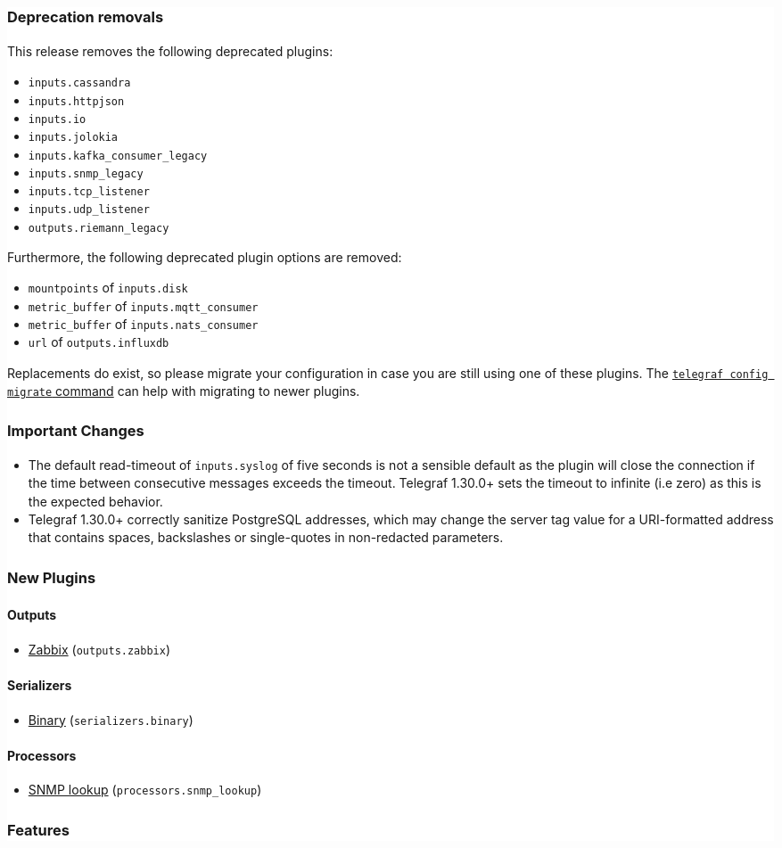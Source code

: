 ### Deprecation removals

This release removes the following deprecated plugins:

- `inputs.cassandra`
- `inputs.httpjson`
- `inputs.io`
- `inputs.jolokia`
- `inputs.kafka_consumer_legacy`
- `inputs.snmp_legacy`
- `inputs.tcp_listener`
- `inputs.udp_listener`
- `outputs.riemann_legacy`

Furthermore, the following deprecated plugin options are removed:

- `mountpoints` of `inputs.disk`
- `metric_buffer` of `inputs.mqtt_consumer`
- `metric_buffer` of `inputs.nats_consumer`
- `url` of `outputs.influxdb`

Replacements do exist, so please migrate your configuration in case you are
still using one of these plugins. The [`telegraf config migrate` command](/telegraf/v1/commands/config/migrate/)
can help with migrating to newer plugins.

### Important Changes

- The default read-timeout of `inputs.syslog` of five seconds is not a sensible
  default as the plugin will close the connection if the time between
  consecutive messages exceeds the timeout. Telegraf 1.30.0+ sets the timeout
  to infinite (i.e zero) as this is the expected behavior.
- Telegraf 1.30.0+ correctly sanitize PostgreSQL addresses, which may change the
  server tag value for a URI-formatted address that contains spaces, backslashes
  or single-quotes in non-redacted parameters.

### New Plugins

#### Outputs

- [Zabbix](https://github.com/influxdata/telegraf/tree/master/plugins/outputs/zabbix) (`outputs.zabbix`)

#### Serializers

- [Binary](https://github.com/influxdata/telegraf/tree/master/plugins/serializers/binary) (`serializers.binary`)

#### Processors

- [SNMP lookup](https://github.com/influxdata/telegraf/tree/master/plugins/processors/snmp_lookup) (`processors.snmp_lookup`)

### Features
